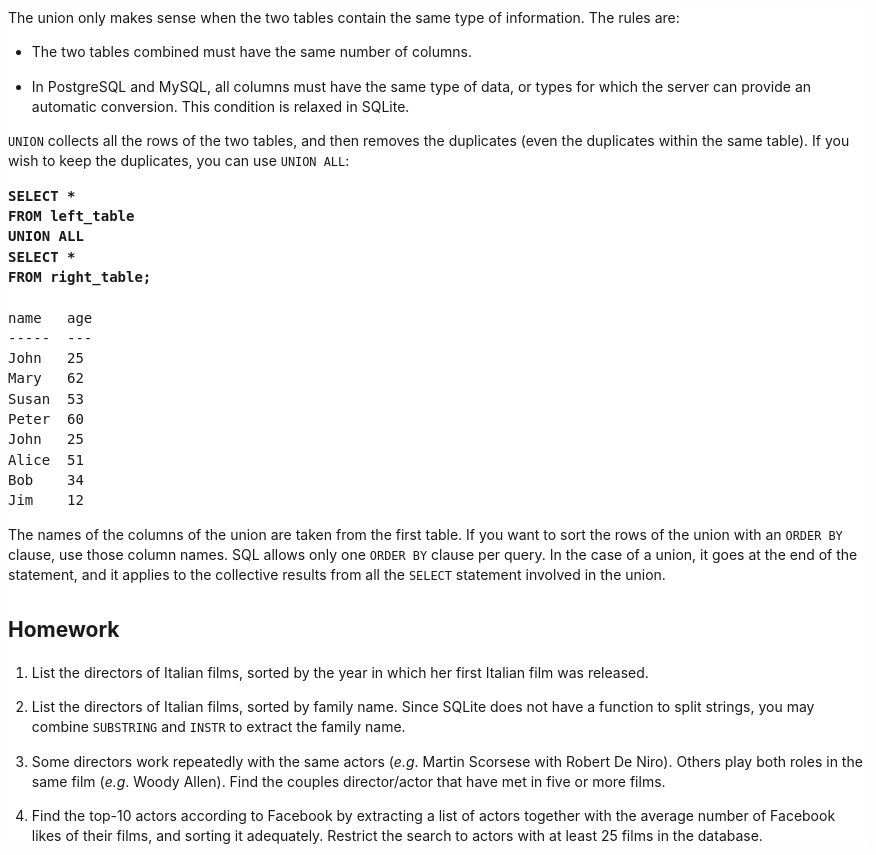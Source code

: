 The union only makes sense when the two tables contain the same type of information. The rules are: 

* The two tables combined must have the same number of columns. 

* In PostgreSQL and MySQL, all columns must have the same type of data, or types for which the server can provide an automatic conversion. This condition is relaxed in SQLite. 

`UNION` collects all the rows of the two tables, and then removes the duplicates (even the duplicates within the same table). If you wish to keep the duplicates, you can use `UNION ALL`: 

<pre>
<b>SELECT *
FROM left_table
UNION ALL
SELECT *
FROM right_table;</b>

name   age
-----  ---
John   25 
Mary   62 
Susan  53 
Peter  60 
John   25 
Alice  51 
Bob    34 
Jim    12
</pre>

The names of the columns of the union are taken from the first table. If you want to sort the rows of the union with an `ORDER BY` clause, use those column names. SQL allows only one `ORDER BY` clause per query. In the case of a union, it goes at the end of the statement, and it applies to the collective results from all the `SELECT` statement involved in the union. 

## Homework

1. List the directors of Italian films, sorted by the year in which her first Italian film was released.

2. List the directors of Italian films, sorted by family name. Since SQLite does not have a function to split strings, you may combine `SUBSTRING` and `INSTR` to extract the family name.

3. Some directors work repeatedly with the same actors (*e.g*. Martin Scorsese with Robert De Niro). Others play both roles in the same film (*e.g*. Woody Allen). Find the couples director/actor that have met in five or more films. 

4. Find the top-10 actors according to Facebook by extracting a list of actors together with the average number of Facebook likes of their films, and sorting it adequately. Restrict the search to actors with at least 25 films in the database.
